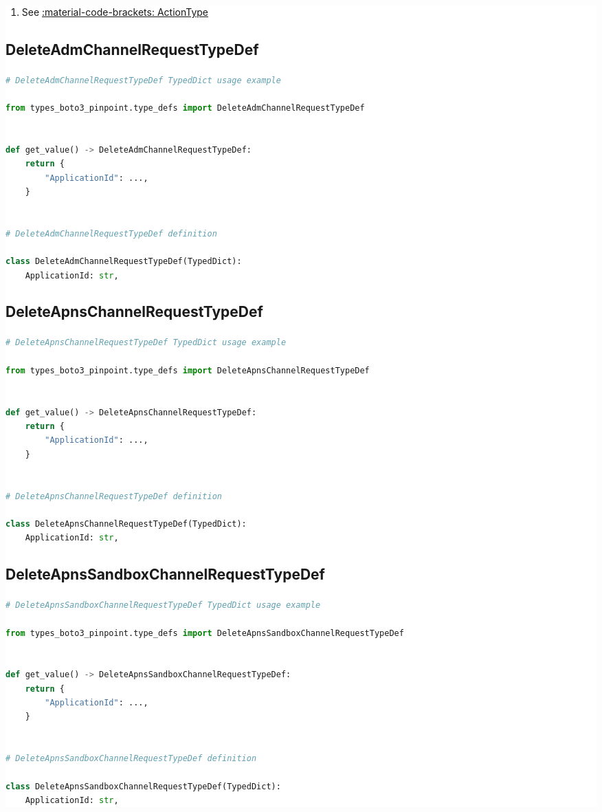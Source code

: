 1. See [:material-code-brackets: ActionType](./literals.md#actiontype)

## DeleteAdmChannelRequestTypeDef

```python
# DeleteAdmChannelRequestTypeDef TypedDict usage example

from types_boto3_pinpoint.type_defs import DeleteAdmChannelRequestTypeDef


def get_value() -> DeleteAdmChannelRequestTypeDef:
    return {
        "ApplicationId": ...,
    }


# DeleteAdmChannelRequestTypeDef definition

class DeleteAdmChannelRequestTypeDef(TypedDict):
    ApplicationId: str,
```


## DeleteApnsChannelRequestTypeDef

```python
# DeleteApnsChannelRequestTypeDef TypedDict usage example

from types_boto3_pinpoint.type_defs import DeleteApnsChannelRequestTypeDef


def get_value() -> DeleteApnsChannelRequestTypeDef:
    return {
        "ApplicationId": ...,
    }


# DeleteApnsChannelRequestTypeDef definition

class DeleteApnsChannelRequestTypeDef(TypedDict):
    ApplicationId: str,
```


## DeleteApnsSandboxChannelRequestTypeDef

```python
# DeleteApnsSandboxChannelRequestTypeDef TypedDict usage example

from types_boto3_pinpoint.type_defs import DeleteApnsSandboxChannelRequestTypeDef


def get_value() -> DeleteApnsSandboxChannelRequestTypeDef:
    return {
        "ApplicationId": ...,
    }


# DeleteApnsSandboxChannelRequestTypeDef definition

class DeleteApnsSandboxChannelRequestTypeDef(TypedDict):
    ApplicationId: str,
```
